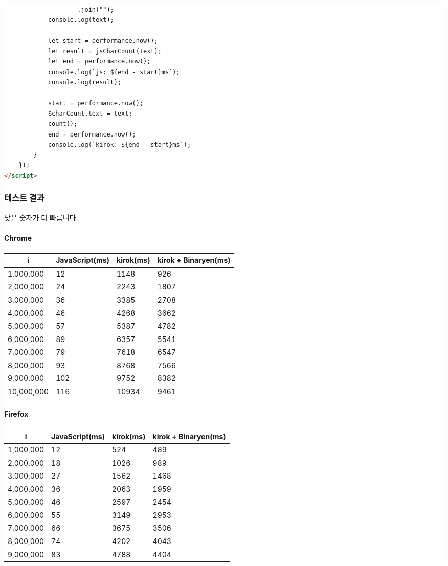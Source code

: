 ```html
                    .join("");
            console.log(text);
            
            let start = performance.now();
            let result = jsCharCount(text);
            let end = performance.now();
            console.log(`js: ${end - start}ms`);
            console.log(result);
            
            start = performance.now();
            $charCount.text = text;
            count();
            end = performance.now();
            console.log(`kirok: ${end - start}ms`);
        }
    });
</script>
```

### 테스트 결과
낮은 숫자가 더 빠릅니다.
#### Chrome

| i          | JavaScript(ms) | kirok(ms) | kirok + Binaryen(ms) |
|------------|----------------|-----------|----------------------|
| 1,000,000  | 12             | 1148      | 926                  |
| 2,000,000  | 24             | 2243      | 1807                 | 
| 3,000,000  | 36             | 3385      | 2708                 | 
| 4,000,000  | 46             | 4268      | 3662                 | 
| 5,000,000  | 57             | 5387      | 4782                 | 
| 6,000,000  | 89             | 6357      | 5541                 | 
| 7,000,000  | 79             | 7618      | 6547                 |
| 8,000,000  | 93             | 8768      | 7566                 |
| 9,000,000  | 102            | 9752      | 8382                 |
| 10,000,000 | 116            | 10934     | 9461                 |

#### Firefox

| i          | JavaScript(ms) | kirok(ms) | kirok + Binaryen(ms) |
|------------|----------------|-----------|----------------------|
| 1,000,000  | 12             | 524       | 489                  |
| 2,000,000  | 18             | 1026      | 989                  | 
| 3,000,000  | 27             | 1562      | 1468                 | 
| 4,000,000  | 36             | 2063      | 1959                 | 
| 5,000,000  | 46             | 2597      | 2454                 | 
| 6,000,000  | 55             | 3149      | 2953                 | 
| 7,000,000  | 66             | 3675      | 3506                 |
| 8,000,000  | 74             | 4202      | 4043                 |
| 9,000,000  | 83             | 4788      | 4404                 |